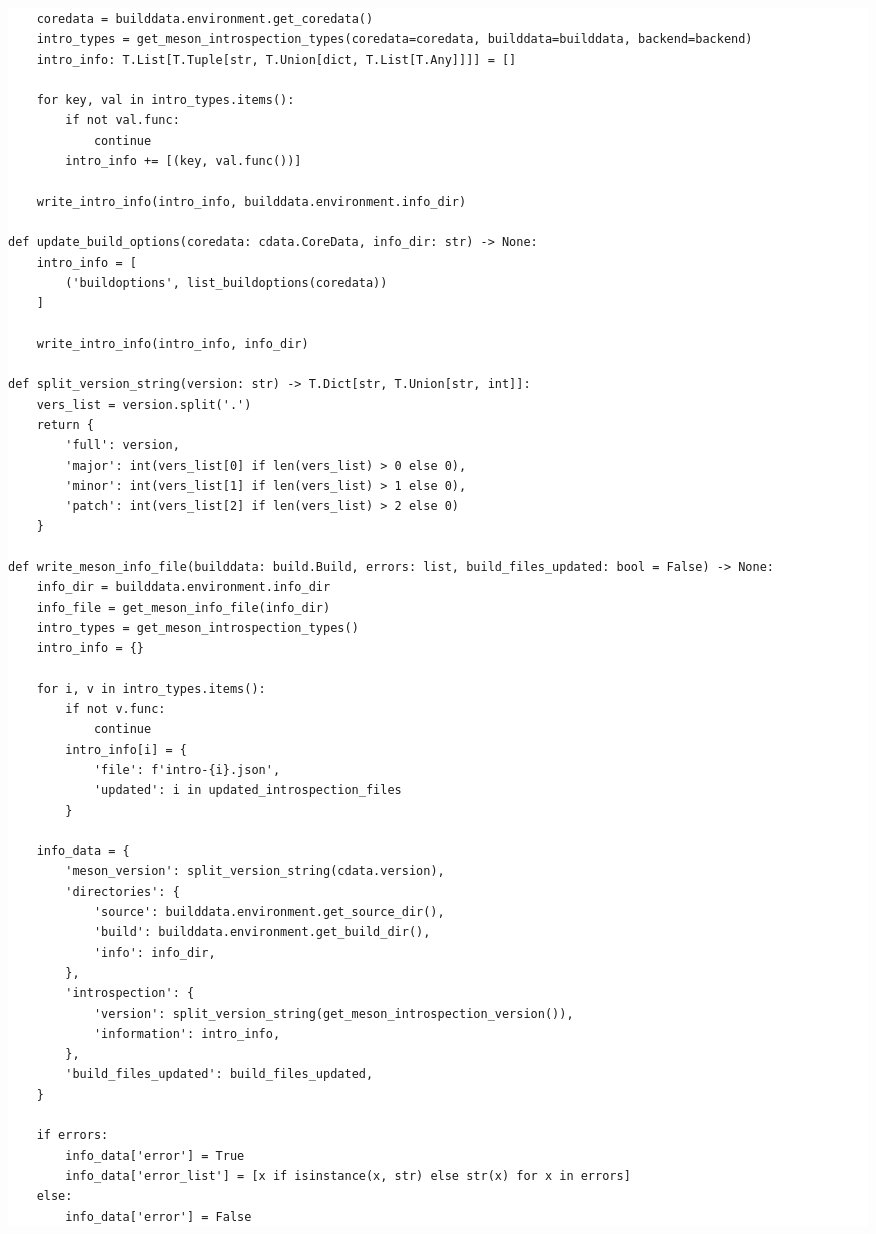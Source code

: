 ```
    coredata = builddata.environment.get_coredata()
    intro_types = get_meson_introspection_types(coredata=coredata, builddata=builddata, backend=backend)
    intro_info: T.List[T.Tuple[str, T.Union[dict, T.List[T.Any]]]] = []

    for key, val in intro_types.items():
        if not val.func:
            continue
        intro_info += [(key, val.func())]

    write_intro_info(intro_info, builddata.environment.info_dir)

def update_build_options(coredata: cdata.CoreData, info_dir: str) -> None:
    intro_info = [
        ('buildoptions', list_buildoptions(coredata))
    ]

    write_intro_info(intro_info, info_dir)

def split_version_string(version: str) -> T.Dict[str, T.Union[str, int]]:
    vers_list = version.split('.')
    return {
        'full': version,
        'major': int(vers_list[0] if len(vers_list) > 0 else 0),
        'minor': int(vers_list[1] if len(vers_list) > 1 else 0),
        'patch': int(vers_list[2] if len(vers_list) > 2 else 0)
    }

def write_meson_info_file(builddata: build.Build, errors: list, build_files_updated: bool = False) -> None:
    info_dir = builddata.environment.info_dir
    info_file = get_meson_info_file(info_dir)
    intro_types = get_meson_introspection_types()
    intro_info = {}

    for i, v in intro_types.items():
        if not v.func:
            continue
        intro_info[i] = {
            'file': f'intro-{i}.json',
            'updated': i in updated_introspection_files
        }

    info_data = {
        'meson_version': split_version_string(cdata.version),
        'directories': {
            'source': builddata.environment.get_source_dir(),
            'build': builddata.environment.get_build_dir(),
            'info': info_dir,
        },
        'introspection': {
            'version': split_version_string(get_meson_introspection_version()),
            'information': intro_info,
        },
        'build_files_updated': build_files_updated,
    }

    if errors:
        info_data['error'] = True
        info_data['error_list'] = [x if isinstance(x, str) else str(x) for x in errors]
    else:
        info_data['error'] = False

```